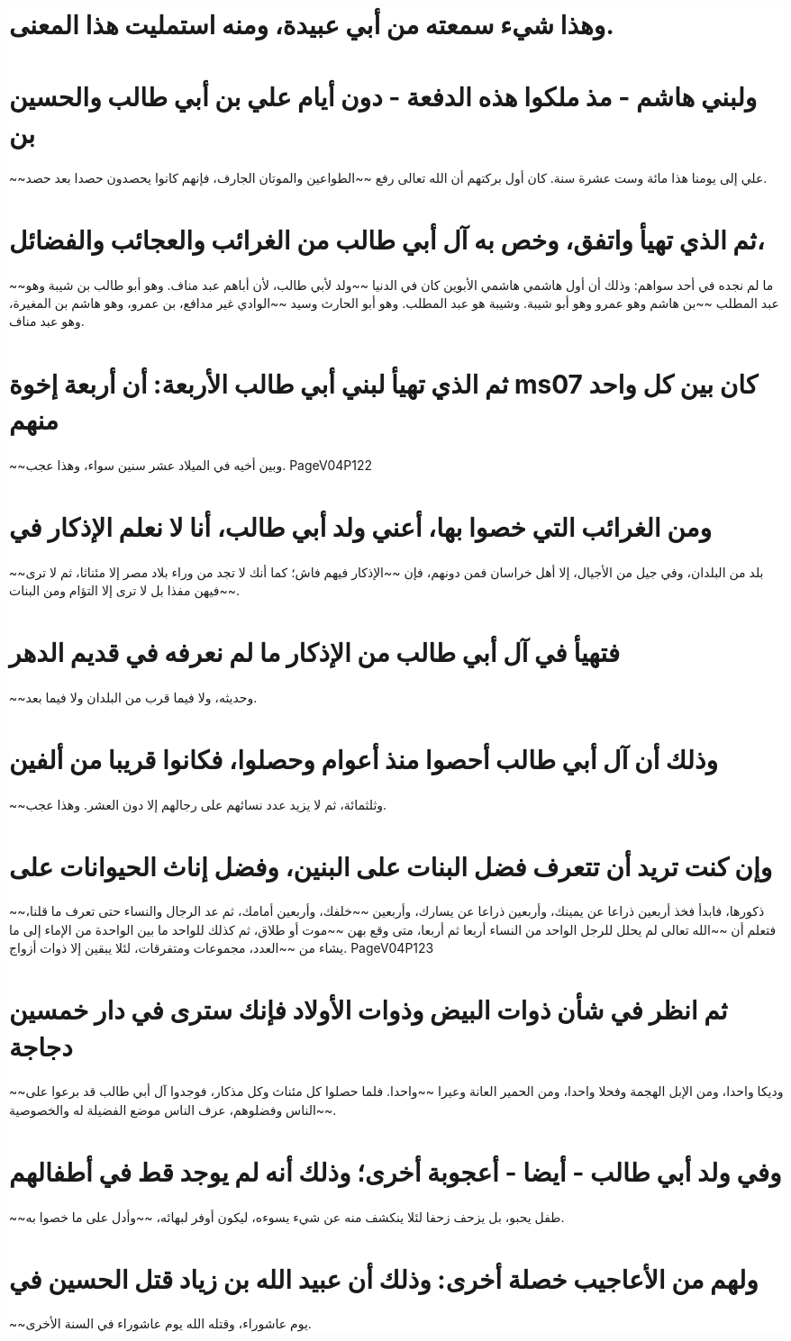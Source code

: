 # وهذا شيء سمعته من أبي عبيدة، ومنه استمليت هذا المعنى.
# ولبني هاشم - مذ ملكوا هذه الدفعة - دون أيام علي بن أبي طالب والحسين بن
~~علي إلى يومنا هذا مائة وست عشرة سنة. كان أول بركتهم أن الله تعالى رفع
~~الطواعين والموتان الجارف، فإنهم كانوا يحصدون حصدا بعد حصد.
# ثم الذي تهيأ واتفق، وخص به آل أبي طالب من الغرائب والعجائب والفضائل،
~~ما لم نجده في أحد سواهم: وذلك أن أول هاشمي هاشمي الأبوين كان في الدنيا
~~ولد لأبي طالب، لأن أباهم عبد مناف. وهو أبو طالب بن شيبة وهو عبد المطلب
~~بن هاشم وهو عمرو وهو أبو شيبة. وشيبة هو عبد المطلب. وهو أبو الحارث وسيد
~~الوادي غير مدافع، بن عمرو، وهو هاشم بن المغيرة، وهو عبد مناف.
# ثم الذي تهيأ لبني أبي طالب الأربعة: أن أربعة إخوة ms07 كان بين كل واحد منهم
~~وبين أخيه في الميلاد عشر سنين سواء، وهذا عجب. PageV04P122
# ومن الغرائب التي خصوا بها، أعني ولد أبي طالب، أنا لا نعلم الإذكار في
~~بلد من البلدان، وفي جيل من الأجيال، إلا أهل خراسان فمن دونهم، فإن
~~الإذكار فيهم فاش؛ كما أنك لا تجد من وراء بلاد مصر إلا مئناثا، ثم لا ترى
~~فيهن مفذا بل لا ترى إلا التؤام ومن البنات.
# فتهيأ في آل أبي طالب من الإذكار ما لم نعرفه في قديم الدهر
~~وحديثه، ولا فيما قرب من البلدان ولا فيما بعد.
# وذلك أن آل أبي طالب أحصوا منذ أعوام وحصلوا، فكانوا قريبا من ألفين
~~وثلثمائة، ثم لا يزيد عدد نسائهم على رجالهم إلا دون العشر. وهذا عجب.
# وإن كنت تريد أن تتعرف فضل البنات على البنين، وفضل إناث الحيوانات على
~~ذكورها، فابدأ فخذ أربعين ذراعا عن يمينك، وأربعين ذراعا عن يسارك، وأربعين
~~خلفك، وأربعين أمامك، ثم عد الرجال والنساء حتى تعرف ما قلنا، فتعلم أن
~~الله تعالى لم يحلل للرجل الواحد من النساء أربعا ثم أربعا، متى وقع بهن
~~موت أو طلاق، ثم كذلك للواحد ما بين الواحدة من الإماء إلى ما يشاء من
~~العدد، مجموعات ومتفرقات، لئلا يبقين إلا ذوات أزواج. PageV04P123
# ثم انظر في شأن ذوات البيض وذوات الأولاد فإنك سترى في دار خمسين دجاجة
~~وديكا واحدا، ومن الإبل الهجمة وفحلا واحدا، ومن الحمير العانة وعيرا
~~واحدا. فلما حصلوا كل مئناث وكل مذكار، فوجدوا آل أبي طالب قد برعوا على
~~الناس وفضلوهم، عرف الناس موضع الفضيلة له والخصوصية.
# وفي ولد أبي طالب - أيضا - أعجوبة أخرى؛ وذلك أنه لم يوجد قط في أطفالهم
~~طفل يحبو، بل يزحف زحفا لئلا ينكشف منه عن شيء يسوءه، ليكون أوفر لبهائه،
~~وأدل على ما خصوا به.
# ولهم من الأعاجيب خصلة أخرى: وذلك أن عبيد الله بن زياد قتل الحسين في
~~يوم عاشوراء، وقتله الله يوم عاشوراء في السنة الأخرى.